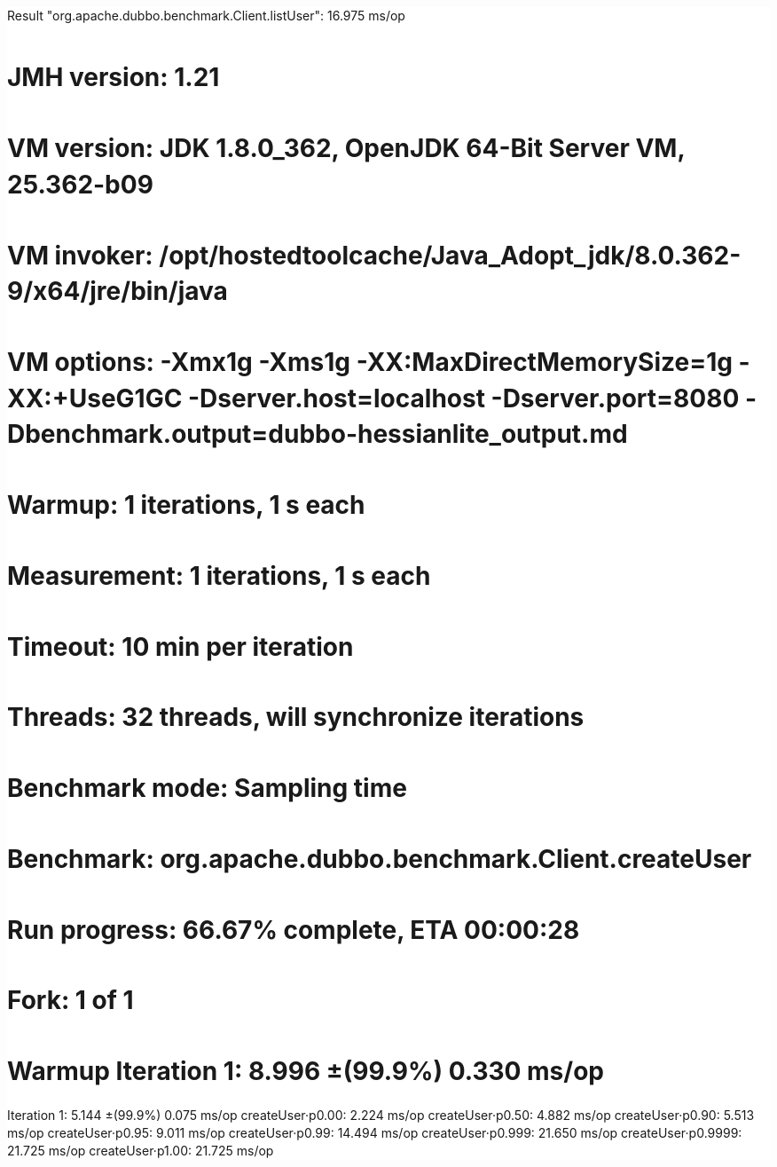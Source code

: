 
Result "org.apache.dubbo.benchmark.Client.listUser":
  16.975 ms/op


# JMH version: 1.21
# VM version: JDK 1.8.0_362, OpenJDK 64-Bit Server VM, 25.362-b09
# VM invoker: /opt/hostedtoolcache/Java_Adopt_jdk/8.0.362-9/x64/jre/bin/java
# VM options: -Xmx1g -Xms1g -XX:MaxDirectMemorySize=1g -XX:+UseG1GC -Dserver.host=localhost -Dserver.port=8080 -Dbenchmark.output=dubbo-hessianlite_output.md
# Warmup: 1 iterations, 1 s each
# Measurement: 1 iterations, 1 s each
# Timeout: 10 min per iteration
# Threads: 32 threads, will synchronize iterations
# Benchmark mode: Sampling time
# Benchmark: org.apache.dubbo.benchmark.Client.createUser

# Run progress: 66.67% complete, ETA 00:00:28
# Fork: 1 of 1
# Warmup Iteration   1: 8.996 ±(99.9%) 0.330 ms/op
Iteration   1: 5.144 ±(99.9%) 0.075 ms/op
                 createUser·p0.00:   2.224 ms/op
                 createUser·p0.50:   4.882 ms/op
                 createUser·p0.90:   5.513 ms/op
                 createUser·p0.95:   9.011 ms/op
                 createUser·p0.99:   14.494 ms/op
                 createUser·p0.999:  21.650 ms/op
                 createUser·p0.9999: 21.725 ms/op
                 createUser·p1.00:   21.725 ms/op
